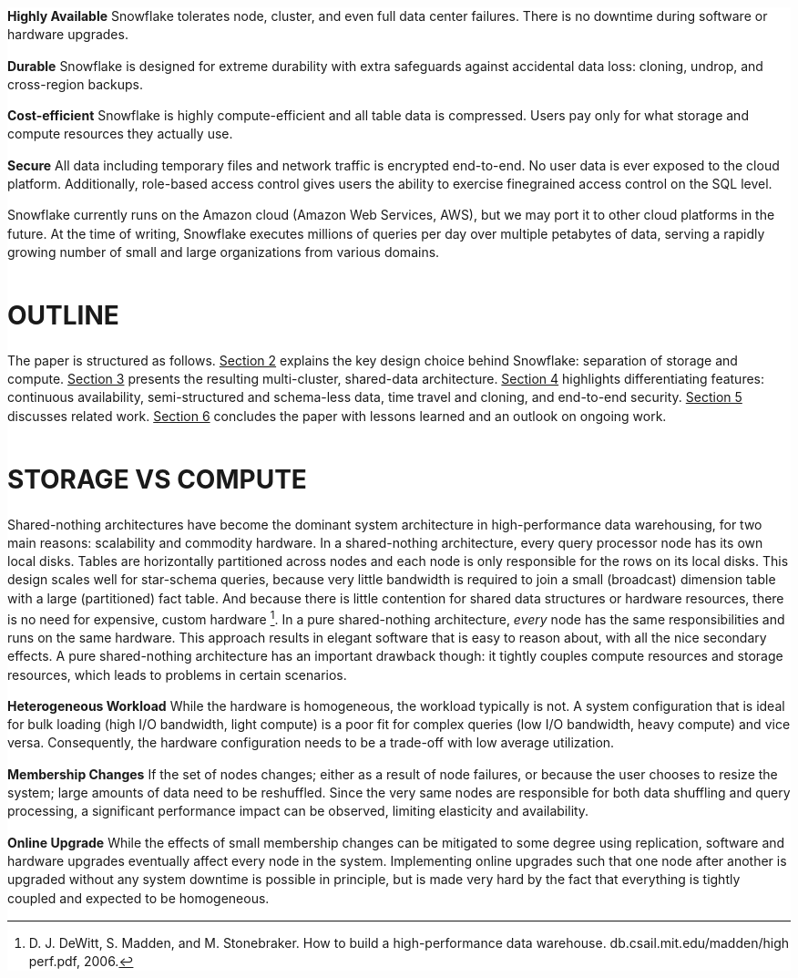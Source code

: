 **Highly Available** Snowflake tolerates node, cluster, and even full data center failures. There is no downtime during software or hardware upgrades.

**Durable** Snowflake is designed for extreme durability with extra safeguards against accidental data loss: cloning, undrop, and cross-region backups.

**Cost-efficient** Snowflake is highly compute-efficient and all table data is compressed. Users pay only for what storage and compute resources they actually use.

**Secure** All data including temporary files and network traffic is encrypted end-to-end. No user data is ever exposed to the cloud platform. Additionally, role-based access control gives users the ability to exercise finegrained access control on the SQL level.

Snowflake currently runs on the Amazon cloud (Amazon Web Services, AWS), but we may port it to other cloud platforms in the future. At the time of writing, Snowflake executes millions of queries per day over multiple petabytes of data, serving a rapidly growing number of small and large organizations from various domains.


# OUTLINE 
The paper is structured as follows. [Section 2](#storage-vs-compute) explains the key design choice behind Snowflake: separation of storage and compute. [Section 3](#architecture) presents the resulting multi-cluster, shared-data architecture. [Section 4](#feature-highlights) highlights differentiating features: continuous availability, semi-structured and schema-less data, time travel and cloning, and end-to-end security. [Section 5](#related-work) discusses related work. [Section 6](#lessons-learned-and-outlook) concludes the paper with lessons learned and an outlook on ongoing work.


# STORAGE VS COMPUTE

Shared-nothing architectures have become the dominant system architecture in high-performance data warehousing, for two main reasons: scalability and commodity hardware. In a shared-nothing architecture, every query processor node has its own local disks. Tables are horizontally partitioned across nodes and each node is only responsible for the rows on its local disks. This design scales well for star-schema queries, because very little bandwidth is required to join a small (broadcast) dimension table with a large (partitioned) fact table. And because there is little contention for shared data structures or hardware resources, there is no need for expensive, custom hardware [^25].
In a pure shared-nothing architecture, *every* node has the same responsibilities and runs on the same hardware. This approach results in elegant software that is easy to reason about, with all the nice secondary effects. A pure shared-nothing architecture has an important drawback though: it tightly couples compute resources and storage resources, which leads to problems in certain scenarios.

**Heterogeneous Workload** While the hardware is homogeneous, the workload typically is not. A system configuration that is ideal for bulk loading (high I/O bandwidth, light compute) is a poor fit for complex queries (low I/O bandwidth, heavy compute) and vice versa. Consequently, the hardware configuration needs to be a trade-off with low average utilization.

**Membership Changes** If the set of nodes changes; either as a result of node failures, or because the user chooses to resize the system; large amounts of data need to be reshuffled. Since the very same nodes are responsible for both data shuffling and query processing, a significant performance impact can be observed, limiting elasticity and availability.

**Online Upgrade** While the effects of small membership changes can be mitigated to some degree using replication, software and hardware upgrades eventually affect every node in the system. Implementing online upgrades such that one node after another is upgraded without any system downtime is possible in principle, but is made very hard by the fact that everything is tightly coupled and expected to be homogeneous.


[^1]: D. J. Abadi, S. R. Madden, and N. Hachem. Column-stores vs. row-stores: How different are they really? In Proc. SIGMOD, 2008.
[^2]: A. Ailamaki, D. J. DeWitt, M. D. Hill, and M. Skounakis. Weaving relations for cache performance. In Proc. VLDB,2001.
[^3]: S. Alsubaiee et al. AsterixDB: A scalable, open source DBMS. PVLDB, 7(14):1905–1916, 2014.
[^4]: Amazon Elastic Compute Cloud (EC2). <https://aws.amazon.com/ec2/instance-types>.
[^5]: Amazon Simple Storage Service (S3). <https://aws.amazon.com/s3>.
[^6]: Apache Cassandra. <https://cassandra.apache.org>.
[^7]: Apache Drill. <https://drill.apache.org>.
[^8]: Apache Hadoop. <https://hadoop.apache.org>.
[^9]: Apache Hive. <https://hive.apache.org>.
[^10]: Apache Parquet. <https://parquet.apache.org>.
[^11]: Apache Spark. <https://spark.apache.org>.
[^12]: AWS CloudHSM. <https://aws.amazon.com/cloudhsm>.
[^13]: E. Barker. NIST SP 800-57 – Recommendation for Key
[^14]: J. Barr. AWS Import/Export Snowball – Transfer 1 petabyte
[^15]: P. Boncz, M. Zukowski, and N. Nes. MonetDB/X100: Hyper-pipelining query execution. In Proc. CIDR, 2005.
[^16]: V. R. Borkar, M. J. Carey, and C. Li. Big data platforms: What’s next? ACM Crossroads, 19(1):44–49, 2012.
[^17]: M. J. Cahill, U. Ro ̈hm, and A. D. Fekete. Serializable isolation for snapshot databases. In Proc. SIGMOD, 2008.
[^18]: B. Calder et al. Windows Azure Storage: A highly available storage service with strong consistency. In Proc. SOSP, 2011.
[^19]: Cassandra Query Language (CQL). <https://cassandra.apache.org/doc/cql3/CQL.html>.
[^20]: Cloud Storage – Google Cloud Platform. <https://cloud.google.com/storage>.
[^21]: Cloudera Impala. <https://impala.io>.
[^22]: Couchbase N1QL. <https://couchbase.com/n1ql>.
[^23]: Couchbase Server. <https://couchbase.com>.
[^24]: D. J. DeWitt, A. Halverson, R. Nehme, S. Shankar,
[^25]: D. J. DeWitt, S. Madden, and M. Stonebraker. How to build a high-performance data warehouse. db.csail.mit.edu/madden/high perf.pdf, 2006.
[^26]: D. Ferraiolo, D. R. Kuhn, and R. Chandramouli. Role-based access control. Artech House Publishers, 2003.
[^27]: G. Graefe. Volcano: An extensible and parallel query evaluation system. IEEE TKDE, 6(1), 1994.
[^28]: G. Graefe. The cascades framework for query optimization. Data Engineering Bulletin, 18, 1995.
[^29]: G. Graefe. Fast loads and fast queries. In Data Warehousing and Knowledge Discovery, volume 5691 of LNCS. Springer, 2009.
[^30]: A. Gupta et al. Amazon Redshift and the case for simpler data warehouses. In Proc. SIGMOD, 2015.
[^31]: D. Karger, E. Lehman, T. Leighton, R. Panigrahy, M. Levine, and D. Lewin. Consistent hashing and random trees: Distributed caching protocols for relieving hot spots on the world wide web. In Proc. STOC, 1997.
[^32]: J. Krueger, M. Grund, C. Tinnefeld, H. Plattner, A. Zeier, and F. Faerber. Optimizing write performance for read optimized databases. In Proc. DASFAA, 2010.
[^33]: S. Manegold, M. L. Kersten, and P. Boncz. Database architecture evolution: Mammals flourished long before dinosaurs became extinct. PVLDB, 2(2):1648–1653, 2009.
[^34]: S. Melnik, A. Gubarev, J. J. Long, G. Romer, S. Shivakumar, M. Tolton, and T. Vassilakis. Dremel: Interactive analysis of web-scale datasets. PVLDB, 3(1-2):330–339, 2010.
[^35]: Microsoft Analytics Platform System. <https://www.microsoft.com/en-us/server-cloud/products/analytics-platform-system>.
[^36]: Microsoft Azure Blob Storage. <https://azure.microsoft.com/en- us/services/storage/blobs>.
[^37]: Microsoft Azure SQL DW. <https://azure.microsoft.com/en- us/services/sql-data-warehouse>.
[^38]: G. Moerkotte. Small materialized aggregates: A light weight index structure for data warehousing. In Proc. VLDB, 1998.
[^39]: MongoDB. <https://mongodb.com>.
[^40]: J. K. Mullin. Optimal semijoins for distributed database systems. IEEE TSE, 16(5):558–560, 1990.
[^41]: T. Neumann. Efficiently compiling efficient query plans for modern hardware. PVLDB, 4(9):539–550, 2011.
[^42]: A. Pavlo, E. Paulson, A. Rasin, D. J. Abadi, D. J. DeWitt, S. Madden, and M. Stonebraker. A comparison of approaches to large-scale data analysis. In Proc. SIGMOD, 2009.
[^43]: Presto. <https://prestodb.io>.
[^44]: K. Sato. An inside look at Google BigQuery. <https://cloud.google.com/files/BigQueryTechnicalWP.pdf>, 2012.
[^45]: J. Schad, J. Dittrich, and J.-A. Quiané-Ruiz. Runtime measurements in the cloud: Observing, analyzing, and reducing variance. PVLDB, 3(1):460–471, 2010.
[^46]:  K. Shvachko, H. Kuang, S. Radia, and R. Chansler. The Hadoop distributed file system. In Proc. MSST, 2010.
[^47]: SQL DW Concurrency. <https://azure.microsoft.com/en-us/documentation/articles/sql-data-
[^48]: Stinger.next: Enterprise SQL at Hadoop scale. <https://hortonworks.com/innovation/stinger>.
[^49]: L. Sun, M. J. Franklin, S. Krishnan, and R. S. Xin. Fine-grained partitioning for aggressive data skipping. In Proc. SIGMOD, 2014.